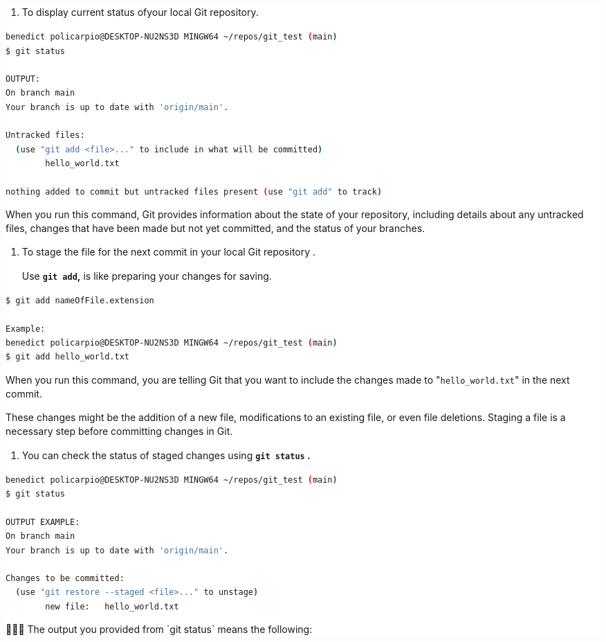 1. To display current status ofyour local Git repository.

```bash
benedict policarpio@DESKTOP-NU2NS3D MINGW64 ~/repos/git_test (main)
$ git status

OUTPUT:
On branch main
Your branch is up to date with 'origin/main'.

Untracked files:
  (use "git add <file>..." to include in what will be committed)
        hello_world.txt

nothing added to commit but untracked files present (use "git add" to track)
```

When you run this command, Git provides information about the state of your repository, including details about any untracked files, changes that have been made but not yet committed, and the status of your branches.

1. To stage the file for the next commit in your local Git repository .
    
    Use **`git add`,** is like preparing your changes for saving.
    

```bash
$ git add nameOfFile.extension

Example:
benedict policarpio@DESKTOP-NU2NS3D MINGW64 ~/repos/git_test (main)
$ git add hello_world.txt
```

When you run this command, you are telling Git that you want to include the changes made to "`hello_world.txt`" in the next commit. 

These changes might be the addition of a new file, modifications to an existing file, or even file deletions. Staging a file is a necessary step before committing changes in Git.

1. You can check the status of staged changes using **`git status` .**

```bash
benedict policarpio@DESKTOP-NU2NS3D MINGW64 ~/repos/git_test (main)
$ git status

OUTPUT EXAMPLE:
On branch main
Your branch is up to date with 'origin/main'.

Changes to be committed:
  (use "git restore --staged <file>..." to unstage)
        new file:   hello_world.txt
```

<aside>
🧑🏻‍🏫 The output you provided from `git status` means the following:
